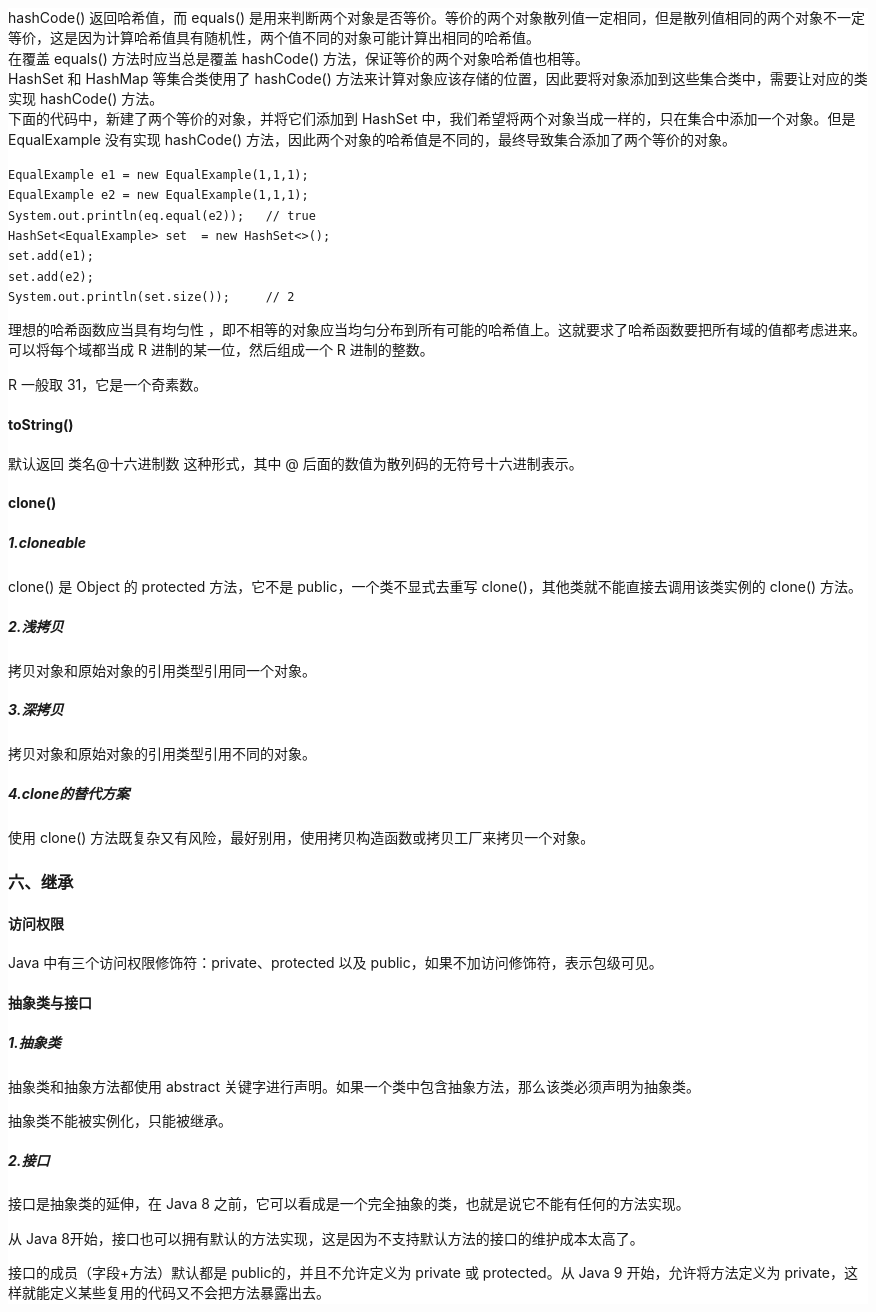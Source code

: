 hashCode() 返回哈希值，而 equals() 是用来判断两个对象是否等价。等价的两个对象散列值一定相同，但是散列值相同的两个对象不一定等价，这是因为计算哈希值具有随机性，两个值不同的对象可能计算出相同的哈希值。  
在覆盖 equals() 方法时应当总是覆盖 hashCode() 方法，保证等价的两个对象哈希值也相等。  
HashSet 和 HashMap 等集合类使用了 hashCode() 方法来计算对象应该存储的位置，因此要将对象添加到这些集合类中，需要让对应的类实现 hashCode() 方法。  
下面的代码中，新建了两个等价的对象，并将它们添加到 HashSet 中，我们希望将两个对象当成一样的，只在集合中添加一个对象。但是 EqualExample 没有实现 hashCode() 方法，因此两个对象的哈希值是不同的，最终导致集合添加了两个等价的对象。  
```
EqualExample e1 = new EqualExample(1,1,1);
EqualExample e2 = new EqualExample(1,1,1);
System.out.println(eq.equal(e2));   // true
HashSet<EqualExample> set  = new HashSet<>();
set.add(e1);
set.add(e2);
System.out.println(set.size());     // 2
```

理想的哈希函数应当具有均匀性 ，即不相等的对象应当均匀分布到所有可能的哈希值上。这就要求了哈希函数要把所有域的值都考虑进来。可以将每个域都当成 R 进制的某一位，然后组成一个 R 进制的整数。  

R 一般取 31，它是一个奇素数。

#### toString()<a name="5.4"></a>
默认返回 类名@十六进制数 这种形式，其中 @ 后面的数值为散列码的无符号十六进制表示。

#### clone()<a name="5.5"></a>
##### 1.cloneable
clone() 是 Object 的 protected 方法，它不是 public，一个类不显式去重写 clone()，其他类就不能直接去调用该类实例的 clone() 方法。

##### 2.浅拷贝
拷贝对象和原始对象的引用类型引用同一个对象。

##### 3.深拷贝
拷贝对象和原始对象的引用类型引用不同的对象。

##### 4.clone的替代方案
使用 clone() 方法既复杂又有风险，最好别用，使用拷贝构造函数或拷贝工厂来拷贝一个对象。

### 六、继承 <a name="6"></a>
#### 访问权限 <a name="6.1"></a>
Java 中有三个访问权限修饰符：private、protected 以及 public，如果不加访问修饰符，表示包级可见。

#### 抽象类与接口 <a name="6.2"></a>
##### 1.抽象类
抽象类和抽象方法都使用 abstract 关键字进行声明。如果一个类中包含抽象方法，那么该类必须声明为抽象类。

抽象类不能被实例化，只能被继承。

##### 2.接口
接口是抽象类的延伸，在 Java 8 之前，它可以看成是一个完全抽象的类，也就是说它不能有任何的方法实现。

从 Java 8开始，接口也可以拥有默认的方法实现，这是因为不支持默认方法的接口的维护成本太高了。

接口的成员（字段+方法）默认都是 public的，并且不允许定义为 private 或 protected。从 Java 9 开始，允许将方法定义为 private，这样就能定义某些复用的代码又不会把方法暴露出去。
